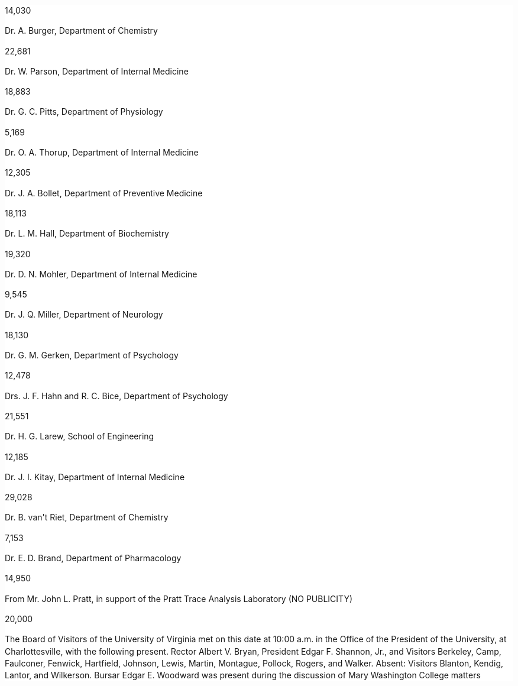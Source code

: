 14,030

Dr. A. Burger, Department of Chemistry

22,681

Dr. W. Parson, Department of Internal Medicine

18,883

Dr. G. C. Pitts, Department of Physiology

5,169

Dr. O. A. Thorup, Department of Internal Medicine

12,305

Dr. J. A. Bollet, Department of Preventive Medicine

18,113

Dr. L. M. Hall, Department of Biochemistry

19,320

Dr. D. N. Mohler, Department of Internal Medicine

9,545

Dr. J. Q. Miller, Department of Neurology

18,130

Dr. G. M. Gerken, Department of Psychology

12,478

Drs. J. F. Hahn and R. C. Bice, Department of Psychology

21,551

Dr. H. G. Larew, School of Engineering

12,185

Dr. J. I. Kitay, Department of Internal Medicine

29,028

Dr. B. van't Riet, Department of Chemistry

7,153

Dr. E. D. Brand, Department of Pharmacology

14,950

From Mr. John L. Pratt, in support of the Pratt Trace Analysis Laboratory (NO PUBLICITY)

20,000

The Board of Visitors of the University of Virginia met on this date at 10:00 a.m. in the Office of the President of the University, at Charlottesville, with the following present. Rector Albert V. Bryan, President Edgar F. Shannon, Jr., and Visitors Berkeley, Camp, Faulconer, Fenwick, Hartfield, Johnson, Lewis, Martin, Montague, Pollock, Rogers, and Walker. Absent: Visitors Blanton, Kendig, Lantor, and Wilkerson. Bursar Edgar E. Woodward was present during the discussion of Mary Washington College matters
